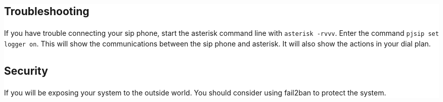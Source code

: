 ## Troubleshooting

If you have trouble connecting your sip phone, start the asterisk command line with `asterisk -rvvv`.  Enter the command `pjsip set logger on`.  This will show the communications between the sip phone and asterisk.  It will also show the actions in your dial plan.

## Security

If you will be exposing your system to the outside world.  You should consider using fail2ban to protect the system.  